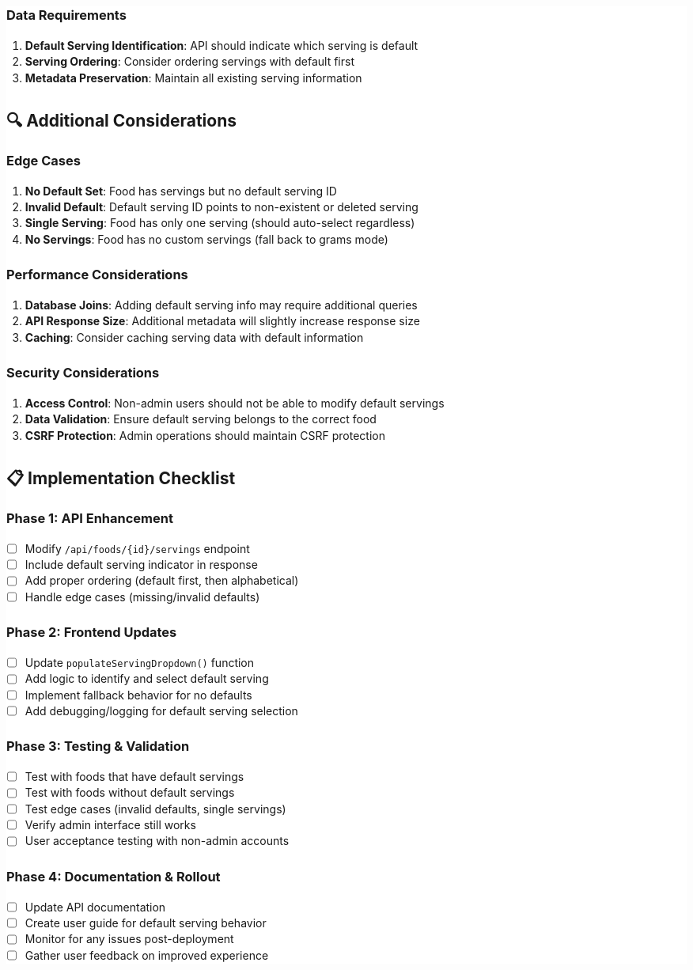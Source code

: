 ### Data Requirements

1. **Default Serving Identification**: API should indicate which serving is default
2. **Serving Ordering**: Consider ordering servings with default first
3. **Metadata Preservation**: Maintain all existing serving information

## 🔍 Additional Considerations

### Edge Cases

1. **No Default Set**: Food has servings but no default serving ID
2. **Invalid Default**: Default serving ID points to non-existent or deleted serving
3. **Single Serving**: Food has only one serving (should auto-select regardless)
4. **No Servings**: Food has no custom servings (fall back to grams mode)

### Performance Considerations

1. **Database Joins**: Adding default serving info may require additional queries
2. **API Response Size**: Additional metadata will slightly increase response size
3. **Caching**: Consider caching serving data with default information

### Security Considerations

1. **Access Control**: Non-admin users should not be able to modify default servings
2. **Data Validation**: Ensure default serving belongs to the correct food
3. **CSRF Protection**: Admin operations should maintain CSRF protection

## 📋 Implementation Checklist

### Phase 1: API Enhancement
- [ ] Modify `/api/foods/{id}/servings` endpoint
- [ ] Include default serving indicator in response
- [ ] Add proper ordering (default first, then alphabetical)
- [ ] Handle edge cases (missing/invalid defaults)

### Phase 2: Frontend Updates
- [ ] Update `populateServingDropdown()` function
- [ ] Add logic to identify and select default serving
- [ ] Implement fallback behavior for no defaults
- [ ] Add debugging/logging for default serving selection

### Phase 3: Testing & Validation
- [ ] Test with foods that have default servings
- [ ] Test with foods without default servings
- [ ] Test edge cases (invalid defaults, single servings)
- [ ] Verify admin interface still works
- [ ] User acceptance testing with non-admin accounts

### Phase 4: Documentation & Rollout
- [ ] Update API documentation
- [ ] Create user guide for default serving behavior
- [ ] Monitor for any issues post-deployment
- [ ] Gather user feedback on improved experience
